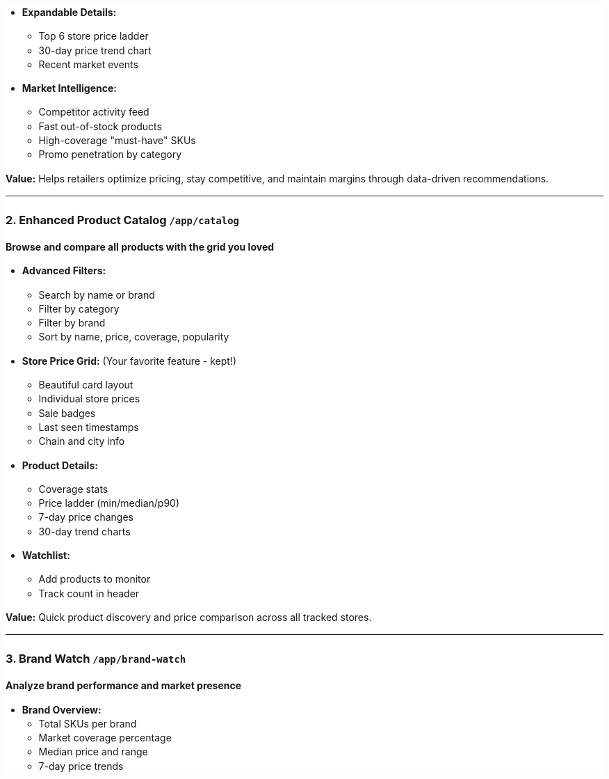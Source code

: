 - **Expandable Details:**
  - Top 6 store price ladder
  - 30-day price trend chart
  - Recent market events

- **Market Intelligence:**
  - Competitor activity feed
  - Fast out-of-stock products
  - High-coverage "must-have" SKUs
  - Promo penetration by category

**Value:** Helps retailers optimize pricing, stay competitive, and maintain margins through data-driven recommendations.

---

### 2. **Enhanced Product Catalog** `/app/catalog`
**Browse and compare all products with the grid you loved**

- **Advanced Filters:**
  - Search by name or brand
  - Filter by category
  - Filter by brand
  - Sort by name, price, coverage, popularity

- **Store Price Grid:** (Your favorite feature - kept!)
  - Beautiful card layout
  - Individual store prices
  - Sale badges
  - Last seen timestamps
  - Chain and city info

- **Product Details:**
  - Coverage stats
  - Price ladder (min/median/p90)
  - 7-day price changes
  - 30-day trend charts

- **Watchlist:**
  - Add products to monitor
  - Track count in header

**Value:** Quick product discovery and price comparison across all tracked stores.

---

### 3. **Brand Watch** `/app/brand-watch`
**Analyze brand performance and market presence**

- **Brand Overview:**
  - Total SKUs per brand
  - Market coverage percentage
  - Median price and range
  - 7-day price trends
